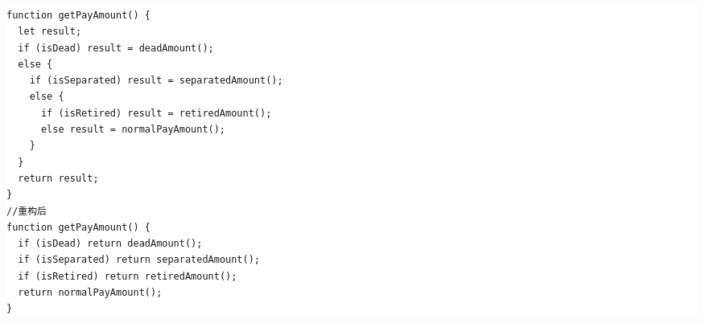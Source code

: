 ```
function getPayAmount() {
  let result;
  if (isDead) result = deadAmount();
  else {
    if (isSeparated) result = separatedAmount();
    else {
      if (isRetired) result = retiredAmount();
      else result = normalPayAmount();
    }
  }
  return result;
}
//重构后
function getPayAmount() {
  if (isDead) return deadAmount();
  if (isSeparated) return separatedAmount();
  if (isRetired) return retiredAmount();
  return normalPayAmount();
}
```